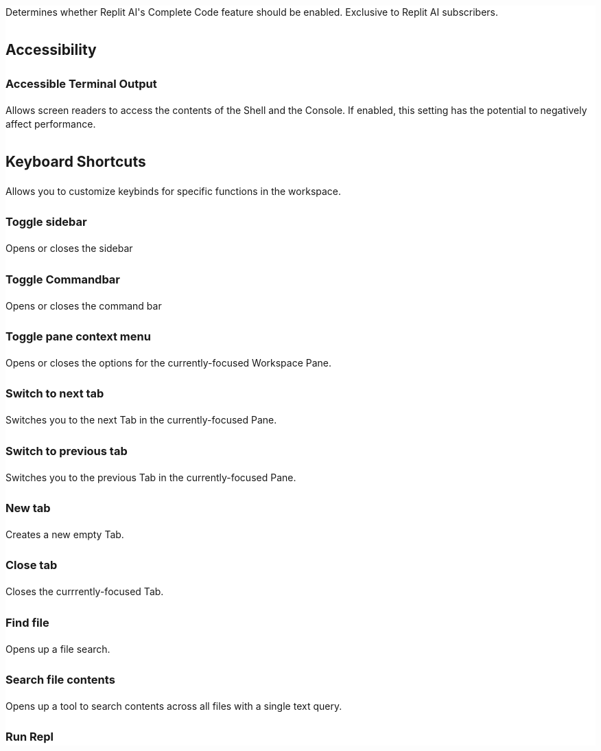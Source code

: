 Determines whether Replit AI's Complete Code feature should be enabled. Exclusive to Replit AI subscribers.

## Accessibility

### Accessible Terminal Output

Allows screen readers to access the contents of the Shell and the Console. If enabled, this setting has the
potential to negatively affect performance.

## Keyboard Shortcuts

Allows you to customize keybinds for specific functions in the workspace.

### Toggle sidebar

Opens or closes the sidebar

### Toggle Commandbar

Opens or closes the command bar

### Toggle pane context menu

Opens or closes the options for the currently-focused Workspace Pane.

### Switch to next tab

Switches you to the next Tab in the currently-focused Pane.

### Switch to previous tab

Switches you to the previous Tab in the currently-focused Pane.

### New tab

Creates a new empty Tab.

### Close tab

Closes the currrently-focused Tab.

### Find file

Opens up a file search.

### Search file contents

Opens up a tool to search contents across all files with a single text query.

### Run Repl
